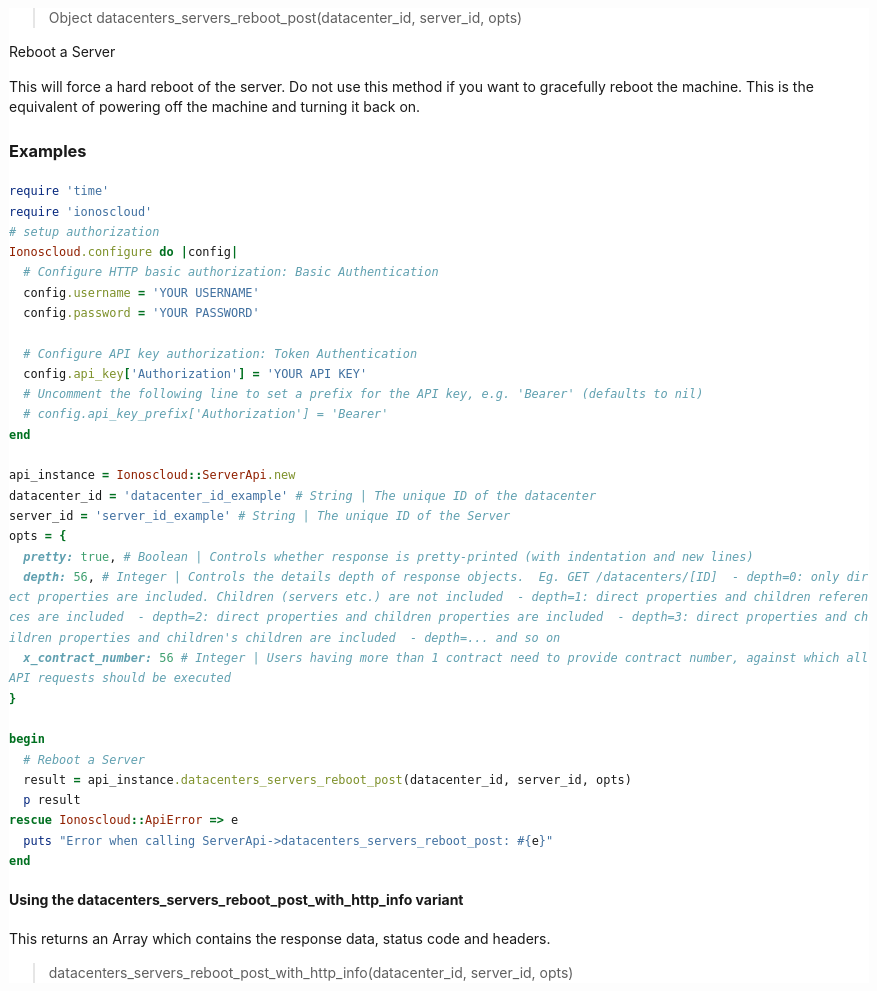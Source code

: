 > Object datacenters\_servers\_reboot\_post\(datacenter\_id, server\_id, opts\)

Reboot a Server

This will force a hard reboot of the server. Do not use this method if you want to gracefully reboot the machine. This is the equivalent of powering off the machine and turning it back on.

### Examples

```ruby
require 'time'
require 'ionoscloud'
# setup authorization
Ionoscloud.configure do |config|
  # Configure HTTP basic authorization: Basic Authentication
  config.username = 'YOUR USERNAME'
  config.password = 'YOUR PASSWORD'

  # Configure API key authorization: Token Authentication
  config.api_key['Authorization'] = 'YOUR API KEY'
  # Uncomment the following line to set a prefix for the API key, e.g. 'Bearer' (defaults to nil)
  # config.api_key_prefix['Authorization'] = 'Bearer'
end

api_instance = Ionoscloud::ServerApi.new
datacenter_id = 'datacenter_id_example' # String | The unique ID of the datacenter
server_id = 'server_id_example' # String | The unique ID of the Server
opts = {
  pretty: true, # Boolean | Controls whether response is pretty-printed (with indentation and new lines)
  depth: 56, # Integer | Controls the details depth of response objects.  Eg. GET /datacenters/[ID]  - depth=0: only direct properties are included. Children (servers etc.) are not included  - depth=1: direct properties and children references are included  - depth=2: direct properties and children properties are included  - depth=3: direct properties and children properties and children's children are included  - depth=... and so on
  x_contract_number: 56 # Integer | Users having more than 1 contract need to provide contract number, against which all API requests should be executed
}

begin
  # Reboot a Server
  result = api_instance.datacenters_servers_reboot_post(datacenter_id, server_id, opts)
  p result
rescue Ionoscloud::ApiError => e
  puts "Error when calling ServerApi->datacenters_servers_reboot_post: #{e}"
end
```

#### Using the datacenters\_servers\_reboot\_post\_with\_http\_info variant

This returns an Array which contains the response data, status code and headers.

> datacenters\_servers\_reboot\_post\_with\_http\_info\(datacenter\_id, server\_id, opts\)
